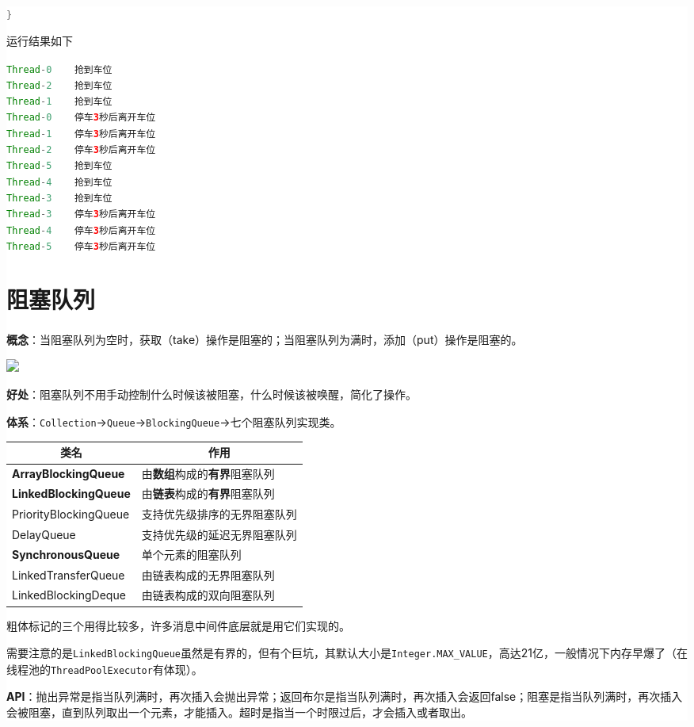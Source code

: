 ```java
}

```

运行结果如下

```java
Thread-0	抢到车位
Thread-2	抢到车位
Thread-1	抢到车位
Thread-0	停车3秒后离开车位
Thread-1	停车3秒后离开车位
Thread-2	停车3秒后离开车位
Thread-5	抢到车位
Thread-4	抢到车位
Thread-3	抢到车位
Thread-3	停车3秒后离开车位
Thread-4	停车3秒后离开车位
Thread-5	停车3秒后离开车位
```

# 阻塞队列

**概念**：当阻塞队列为空时，获取（take）操作是阻塞的；当阻塞队列为满时，添加（put）操作是阻塞的。

![](D:\Java\java-interview2\docs\images\BlockingQueue.png)

**好处**：阻塞队列不用手动控制什么时候该被阻塞，什么时候该被唤醒，简化了操作。

**体系**：`Collection`→`Queue`→`BlockingQueue`→七个阻塞队列实现类。

| 类名                    | 作用                             |
| ----------------------- | -------------------------------- |
| **ArrayBlockingQueue**  | 由**数组**构成的**有界**阻塞队列 |
| **LinkedBlockingQueue** | 由**链表**构成的**有界**阻塞队列 |
| PriorityBlockingQueue   | 支持优先级排序的无界阻塞队列     |
| DelayQueue              | 支持优先级的延迟无界阻塞队列     |
| **SynchronousQueue**    | 单个元素的阻塞队列               |
| LinkedTransferQueue     | 由链表构成的无界阻塞队列         |
| LinkedBlockingDeque     | 由链表构成的双向阻塞队列         |

粗体标记的三个用得比较多，许多消息中间件底层就是用它们实现的。

需要注意的是`LinkedBlockingQueue`虽然是有界的，但有个巨坑，其默认大小是`Integer.MAX_VALUE`，高达21亿，一般情况下内存早爆了（在线程池的`ThreadPoolExecutor`有体现）。

**API**：抛出异常是指当队列满时，再次插入会抛出异常；返回布尔是指当队列满时，再次插入会返回false；阻塞是指当队列满时，再次插入会被阻塞，直到队列取出一个元素，才能插入。超时是指当一个时限过后，才会插入或者取出。
